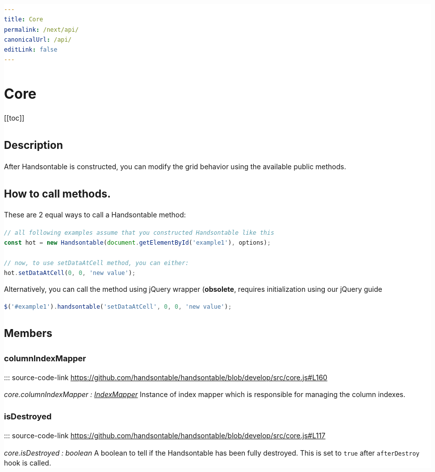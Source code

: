 ```yaml
---
title: Core
permalink: /next/api/
canonicalUrl: /api/
editLink: false
---
```


# Core

[[toc]]

## Description

After Handsontable is constructed, you can modify the grid behavior using the available public methods.

## How to call methods.

These are 2 equal ways to call a Handsontable method:

```js
// all following examples assume that you constructed Handsontable like this
const hot = new Handsontable(document.getElementById('example1'), options);

// now, to use setDataAtCell method, you can either:
hot.setDataAtCell(0, 0, 'new value');
```

Alternatively, you can call the method using jQuery wrapper (__obsolete__, requires initialization using our jQuery guide
```js
$('#example1').handsontable('setDataAtCell', 0, 0, 'new value');
```


## Members

### columnIndexMapper
::: source-code-link https://github.com/handsontable/handsontable/blob/develop/src/core.js#L160
  

_core.columnIndexMapper : [IndexMapper](./index-mapper/)_
Instance of index mapper which is responsible for managing the column indexes.



### isDestroyed
::: source-code-link https://github.com/handsontable/handsontable/blob/develop/src/core.js#L117
  

_core.isDestroyed : boolean_
A boolean to tell if the Handsontable has been fully destroyed. This is set to `true`
after `afterDestroy` hook is called.
